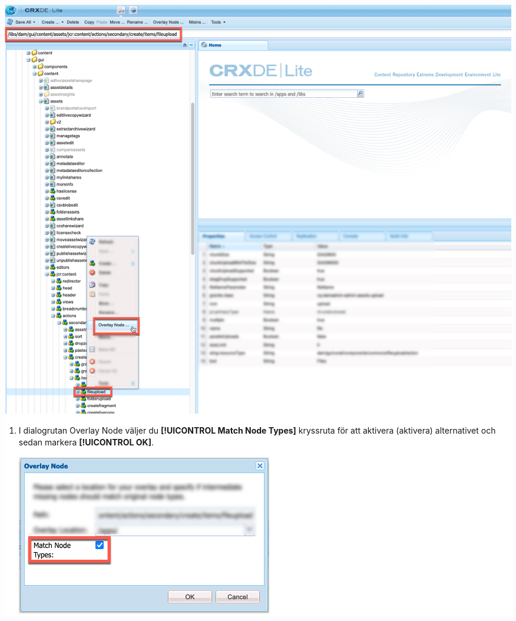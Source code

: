    ![Alternativet Täcka över nod](/help/assets/assets-dm/uploadassets15gb_a.png)

1. I dialogrutan Overlay Node väljer du **[!UICONTROL Match Node Types]** kryssruta för att aktivera (aktivera) alternativet och sedan markera **[!UICONTROL OK]**.

   ![Dialogrutan Overlay Node](/help/assets/assets-dm/uploadassets15gb_b.png)
